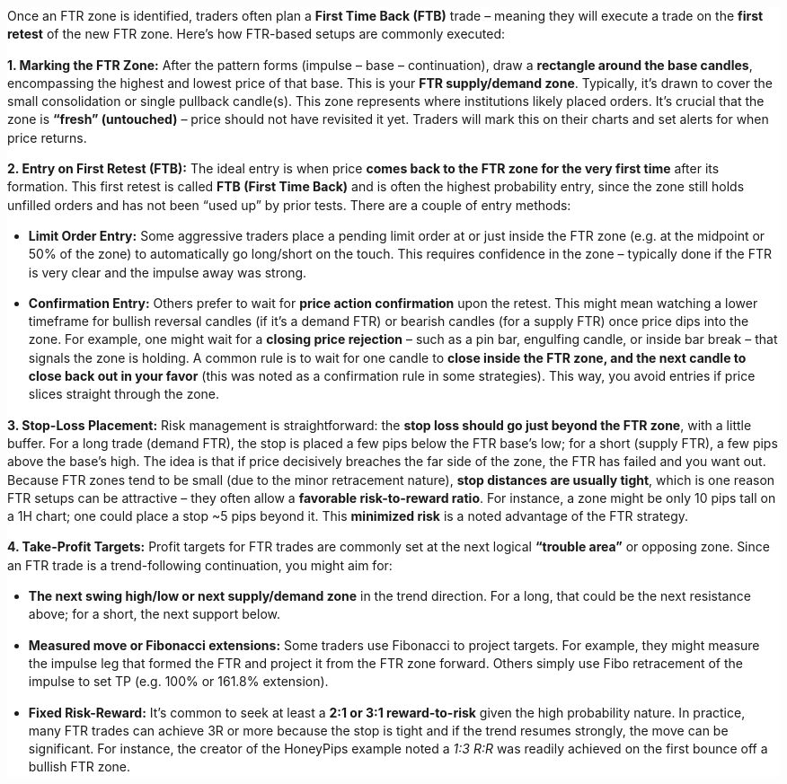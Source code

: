 Once an FTR zone is identified, traders often plan a **First Time Back (FTB)** trade – meaning they will execute a trade on the **first retest** of the new FTR zone. Here’s how FTR-based setups are commonly executed:

**1. Marking the FTR Zone:** After the pattern forms (impulse – base – continuation), draw a **rectangle around the base candles**, encompassing the highest and lowest price of that base. This is your **FTR supply/demand zone**. Typically, it’s drawn to cover the small consolidation or single pullback candle(s). This zone represents where institutions likely placed orders. It’s crucial that the zone is **“fresh” (untouched)** – price should not have revisited it yet. Traders will mark this on their charts and set alerts for when price returns.

**2. Entry on First Retest (FTB):** The ideal entry is when price **comes back to the FTR zone for the very first time** after its formation. This first retest is called **FTB (First Time Back)** and is often the highest probability entry, since the zone still holds unfilled orders and has not been “used up” by prior tests. There are a couple of entry methods:

- **Limit Order Entry:** Some aggressive traders place a pending limit order at or just inside the FTR zone (e.g. at the midpoint or 50% of the zone) to automatically go long/short on the touch. This requires confidence in the zone – typically done if the FTR is very clear and the impulse away was strong.
    
- **Confirmation Entry:** Others prefer to wait for **price action confirmation** upon the retest. This might mean watching a lower timeframe for bullish reversal candles (if it’s a demand FTR) or bearish candles (for a supply FTR) once price dips into the zone. For example, one might wait for a **closing price rejection** – such as a pin bar, engulfing candle, or inside bar break – that signals the zone is holding. A common rule is to wait for one candle to **close inside the FTR zone, and the next candle to close back out in your favor** (this was noted as a confirmation rule in some strategies). This way, you avoid entries if price slices straight through the zone.
    

**3. Stop-Loss Placement:** Risk management is straightforward: the **stop loss should go just beyond the FTR zone**, with a little buffer. For a long trade (demand FTR), the stop is placed a few pips below the FTR base’s low; for a short (supply FTR), a few pips above the base’s high. The idea is that if price decisively breaches the far side of the zone, the FTR has failed and you want out. Because FTR zones tend to be small (due to the minor retracement nature), **stop distances are usually tight**, which is one reason FTR setups can be attractive – they often allow a **favorable risk-to-reward ratio**. For instance, a zone might be only 10 pips tall on a 1H chart; one could place a stop ~5 pips beyond it. This **minimized risk** is a noted advantage of the FTR strategy.

**4. Take-Profit Targets:** Profit targets for FTR trades are commonly set at the next logical **“trouble area”** or opposing zone. Since an FTR trade is a trend-following continuation, you might aim for:

- **The next swing high/low or next supply/demand zone** in the trend direction. For a long, that could be the next resistance above; for a short, the next support below.
    
- **Measured move or Fibonacci extensions:** Some traders use Fibonacci to project targets. For example, they might measure the impulse leg that formed the FTR and project it from the FTR zone forward. Others simply use Fibo retracement of the impulse to set TP (e.g. 100% or 161.8% extension).
    
- **Fixed Risk-Reward:** It’s common to seek at least a **2:1 or 3:1 reward-to-risk** given the high probability nature. In practice, many FTR trades can achieve 3R or more because the stop is tight and if the trend resumes strongly, the move can be significant. For instance, the creator of the HoneyPips example noted a _1:3 R:R_ was readily achieved on the first bounce off a bullish FTR zone.
    
